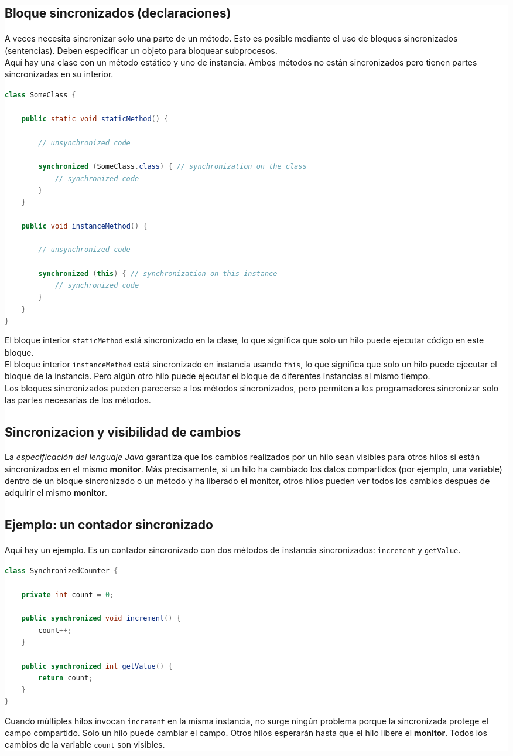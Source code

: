 ## Bloque sincronizados (declaraciones)
A veces necesita sincronizar solo una parte de un método. Esto es posible mediante el uso de bloques sincronizados (sentencias). Deben especificar un objeto para bloquear subprocesos.  
Aquí hay una clase con un método estático y uno de instancia. Ambos métodos no están sincronizados pero tienen partes sincronizadas en su interior.
~~~java
class SomeClass {

    public static void staticMethod() {

        // unsynchronized code
                
        synchronized (SomeClass.class) { // synchronization on the class
            // synchronized code
        }
    }

    public void instanceMethod() {

        // unsynchronized code

        synchronized (this) { // synchronization on this instance
            // synchronized code
        }
    }
}
~~~
El bloque interior `staticMethod` está sincronizado en la clase, lo que significa que solo un hilo puede ejecutar código en este bloque.  
El bloque interior `instanceMethod` está sincronizado en instancia usando `this`, lo que significa que solo un hilo puede ejecutar el bloque de la instancia. Pero algún otro hilo puede ejecutar el bloque de diferentes instancias al mismo tiempo.  
Los bloques sincronizados pueden parecerse a los métodos sincronizados, pero permiten a los programadores sincronizar solo las partes necesarias de los métodos.  

## Sincronizacion y visibilidad de cambios
La *especificación del lenguaje Java* garantiza que los cambios realizados por un hilo sean visibles para otros hilos si están sincronizados en el mismo **monitor**. Más precisamente, si un hilo ha cambiado los datos compartidos (por ejemplo, una variable) dentro de un bloque sincronizado o un método y ha liberado el monitor, otros hilos pueden ver todos los cambios después de adquirir el mismo **monitor**.  

## Ejemplo: un contador sincronizado
Aquí hay un ejemplo. Es un contador sincronizado con dos métodos de instancia sincronizados: `increment` y `getValue`.
~~~java
class SynchronizedCounter {

    private int count = 0;

    public synchronized void increment() {
        count++;
    }

    public synchronized int getValue() {
        return count;
    }
}
~~~
Cuando múltiples hilos invocan `increment` en la misma instancia, no surge ningún problema porque la sincronizada protege el campo compartido. Solo un hilo puede cambiar el campo. Otros hilos esperarán hasta que el hilo libere el **monitor**. Todos los cambios de la variable `count` son visibles.  